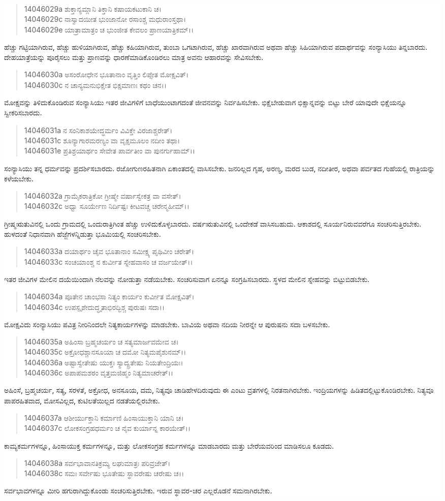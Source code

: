 > 14046029a ಶುಕ್ತಾನ್ಯಮ್ಲಾನಿ ತಿಕ್ತಾನಿ ಕಷಾಯಕಟುಕಾನಿ ಚ।  
14046029c ನಾಸ್ವಾದಯೀತ ಭುಂಜಾನೋ ರಸಾಂಶ್ಚ ಮಧುರಾಂಸ್ತಥಾ।  
14046029e ಯಾತ್ರಾಮಾತ್ರಂ ಚ ಭುಂಜೀತ ಕೇವಲಂ ಪ್ರಾಣಯಾತ್ರಿಕಮ್।।

ಹೆಚ್ಚು ಗಟ್ಟಿಯಾಗಿರುವ, ಹೆಚ್ಚು ಹುಳಿಯಾಗಿರುವ, ಹೆಚ್ಚು ಕಹಿಯಾಗಿರುವ, ತುಂಬಾ ಒಗಟಾಗಿರುವ, ಹೆಚ್ಚು ಖಾರವಾಗಿರುವ ಅಥವಾ ಹೆಚ್ಚು ಸಿಹಿಯಾಗಿರುವ ಪದಾರ್ಥವನ್ನು ಸಂನ್ಯಾಸಿಯು ತಿನ್ನಬಾರದು. ದೇಹಯಾತ್ರೆಯನ್ನು ಪೂರೈಸಲು ಮತ್ತು ಪ್ರಾಣವನ್ನು ಧಾರಣೆಮಾಡಿಕೊಂಡಿರಲು ಮಾತ್ರ ಅವನು ಆಹಾರವನ್ನು ಸೇವಿಸಬೇಕು.

> 14046030a ಅಸಂರೋಧೇನ ಭೂತಾನಾಂ ವೃತ್ತಿಂ ಲಿಪ್ಸೇತ ಮೋಕ್ಷವಿತ್।  
14046030c ನ ಚಾನ್ಯಮನುಭಿಕ್ಷೇತ ಭಿಕ್ಷಮಾಣಃ ಕಥಂ ಚನ।।

ಮೋಕ್ಷವನ್ನು ತಿಳಿದುಕೊಂಡಿರುವ ಸಂನ್ಯಾಸಿಯು ಇತರ ಜೀವಿಗಳಿಗೆ ಬಾಧೆಯುಂಟಾಗದಂತೆ ಜೀವನವನ್ನು ನಿರ್ವಹಿಸಬೇಕು. ಭಿಕ್ಷೆಬೇಡುವಾಗ ಭಿಕ್ಷಾನ್ನವನ್ನು ಬಿಟ್ಟು ಬೇರೆ ಯಾವುದೇ ಭಿಕ್ಷೆಯನ್ನೂ ಸ್ವೀಕರಿಸಬಾರದು.

> 14046031a ನ ಸಂನಿಕಾಶಯೇದ್ಧರ್ಮಂ ವಿವಿಕ್ತೇ ವಿರಜಾಶ್ಚರೇತ್।  
14046031c ಶೂನ್ಯಾಗಾರಮರಣ್ಯಂ ವಾ ವೃಕ್ಷಮೂಲಂ ನದೀಂ ತಥಾ।  
14046031e ಪ್ರತಿಶ್ರಯಾರ್ಥಂ ಸೇವೇತ ಪಾರ್ವತೀಂ ವಾ ಪುನರ್ಗುಹಾಮ್।।

ಸಂನ್ಯಾಸಿಯು ತನ್ನ ಧರ್ಮವನ್ನು ಪ್ರದರ್ಶಿಸಬಾರದು. ರಜೋಗುಣರಹಿತನಾಗಿ ಏಕಾಂತದಲ್ಲಿ ವಾಸಿಸಬೇಕು. ಜನರಿಲ್ಲದ ಗೃಹ, ಅರಣ್ಯ, ಮರದ ಬುಡ, ನದೀತೀರ, ಅಥವಾ ಪರ್ವತದ ಗುಹೆಯಲ್ಲಿ ರಾತ್ರಿಯನ್ನು ಕಳೆಯಬೇಕು.

> 14046032a ಗ್ರಾಮೈಕರಾತ್ರಿಕೋ ಗ್ರೀಷ್ಮೇ ವರ್ಷಾಸ್ವೇಕತ್ರ ವಾ ವಸೇತ್।  
14046032c ಅಧ್ವಾ ಸೂರ್ಯೇಣ ನಿರ್ದಿಷ್ಟಃ ಕೀಟವಚ್ಚ ಚರೇನ್ಮಹೀಮ್।।

ಗ್ರೀಷ್ಮಋತುವಿನಲ್ಲಿ ಒಂದು ಗ್ರಾಮದಲ್ಲಿ ಒಂದುರಾತ್ರಿಗಿಂತ ಹೆಚ್ಚು ಉಳಿದುಕೊಳ್ಳಬಾರದು. ವರ್ಷಋತುವಿನಲ್ಲಿ ಒಂದೇಕಡೆ ವಾಸಿಸಬಹುದು. ಆಕಾಶದಲ್ಲಿ ಸೂರ್ಯನಿರುವವರೆಗೂ ಸಂಚರಿಸುತ್ತಿರಬೇಕು. ಹುಳದಂತೆ ನಿಧಾನವಾಗಿ ಹೆಜ್ಜೆಗಳನ್ನಿಡುತ್ತಾ ಭೂಮಿಯಲ್ಲಿ ಸಂಚರಿಸಬೇಕು.

> 14046033a ದಯಾರ್ಥಂ ಚೈವ ಭೂತಾನಾಂ ಸಮೀಕ್ಷ್ಯ ಪೃಥಿವೀಂ ಚರೇತ್।  
14046033c ಸಂಚಯಾಂಶ್ಚ ನ ಕುರ್ವೀತ ಸ್ನೇಹವಾಸಂ ಚ ವರ್ಜಯೇತ್।।

ಇತರ ಜೀವಿಗಳ ಮೇಲಿನ ದಯೆಯಿಂದಾಗಿ ನೆಲವನ್ನು ನೋಡುತ್ತಾ ನಡೆಯಬೇಕು. ಸಂಚರಿಸುವಾಗ ಏನನ್ನೂ ಸಂಗ್ರಹಿಸಬಾರದು. ಸ್ಥಳದ ಮೇಲಿನ ಸ್ನೇಹವನ್ನು ಬಿಟ್ಟುಬಿಡಬೇಕು.

> 14046034a ಪೂತೇನ ಚಾಂಭಸಾ ನಿತ್ಯಂ ಕಾರ್ಯಂ ಕುರ್ವೀತ ಮೋಕ್ಷವಿತ್।  
14046034c ಉಪಸ್ಪೃಶೇದುದ್ಧೃತಾಭಿರದ್ಭಿಶ್ಚ ಪುರುಷಃ ಸದಾ।।

ಮೋಕ್ಷವಿದು ಸಂನ್ಯಾಸಿಯು ಪವಿತ್ರ ನೀರಿನಿಂದಲೇ ನಿತ್ಯಕಾರ್ಯಗಳನ್ನು ಮಾಡಬೇಕು. ಬಾವಿಯ ಅಥವಾ ನದಿಯ ನೀರನ್ನೇ ಆ ಪುರುಷನು ಸದಾ ಬಳಸಬೇಕು.

> 14046035a ಅಹಿಂಸಾ ಬ್ರಹ್ಮಚರ್ಯಂ ಚ ಸತ್ಯಮಾರ್ಜವಮೇವ ಚ।  
14046035c ಅಕ್ರೋಧಶ್ಚಾನಸೂಯಾ ಚ ದಮೋ ನಿತ್ಯಮಪೈಶುನಮ್।।  
14046036a ಅಷ್ಟಾಸ್ವೇತೇಷು ಯುಕ್ತಃ ಸ್ಯಾದ್ವ್ರತೇಷು ನಿಯತೇಂದ್ರಿಯಃ।  
14046036c ಅಪಾಪಮಶಠಂ ವೃತ್ತಮಜಿಹ್ಮಂ ನಿತ್ಯಮಾಚರೇತ್।।

ಅಹಿಂಸೆ, ಬ್ರಹ್ಮಚರ್ಯ, ಸತ್ಯ, ಸರಳತೆ, ಅಕ್ರೋಧ, ಅನಸೂಯ, ದಮ, ನಿತ್ಯವೂ ಚಾಡಿಹೇಳದಿರುವುದು ಈ ಎಂಟು ವ್ರತಗಳಲ್ಲಿ ನಿರತನಾಗಿರಬೇಕು. ಇಂದ್ರಿಯಗಳನ್ನು ಹಿಡಿತದಲ್ಲಿಟ್ಟುಕೊಂಡಿರಬೇಕು. ನಿತ್ಯವೂ ಪಾಪರಹಿತವಾದ, ಮೋಸವಿಲ್ಲದ, ಕುಟಿಲತೆಯಿಲ್ಲದ ನಡತೆಯಲ್ಲಿರಬೇಕು.

> 14046037a ಆಶೀರ್ಯುಕ್ತಾನಿ ಕರ್ಮಾಣಿ ಹಿಂಸಾಯುಕ್ತಾನಿ ಯಾನಿ ಚ।  
14046037c ಲೋಕಸಂಗ್ರಹಧರ್ಮಂ ಚ ನೈವ ಕುರ್ಯಾನ್ನ ಕಾರಯೇತ್।।

ಕಾಮ್ಯಕರ್ಮಗಳನ್ನೂ, ಹಿಂಸಾಯುಕ್ತ ಕರ್ಮಗಳನ್ನೂ, ಮತ್ತು ಲೋಕಸಂಗ್ರಹ ಕರ್ಮಗಳನ್ನೂ ಮಾಡಬಾರದು ಮತ್ತು ಬೇರೆಯವರಿಂದ ಮಾಡಿಸಲೂ ಕೂಡದು.

> 14046038a ಸರ್ವಭಾವಾನತಿಕ್ರಮ್ಯ ಲಘುಮಾತ್ರಃ ಪರಿವ್ರಜೇತ್।  
14046038c ಸಮಃ ಸರ್ವೇಷು ಭೂತೇಷು ಸ್ಥಾವರೇಷು ಚರೇಷು ಚ।।

ಸರ್ವಭಾವಗಳನ್ನೂ ಮೀರಿ ಹಗುರಾಗಿದ್ದುಕೊಂಡು ಸಂಚರಿಸುತ್ತಿರಬೇಕು. ಇರುವ ಸ್ಥಾವರ-ಚರ ಎಲ್ಲರೊಡನೆ ಸಮನಾಗಿರಬೇಕು.
